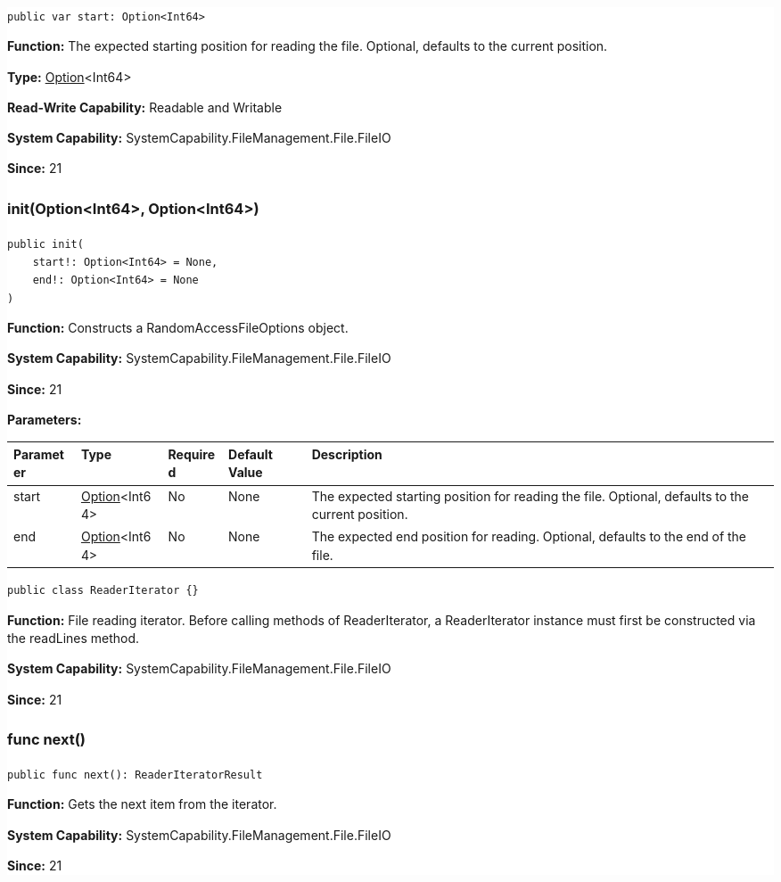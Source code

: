 ```cangjie
public var start: Option<Int64>
```

**Function:** The expected starting position for reading the file. Optional, defaults to the current position.

**Type:** [Option](#initoptionint-optionint)\<Int64>

**Read-Write Capability:** Readable and Writable

**System Capability:** SystemCapability.FileManagement.File.FileIO

**Since:** 21

### init(Option\<Int64>, Option\<Int64>)

```cangjie
public init(
    start!: Option<Int64> = None,
    end!: Option<Int64> = None
)
```

**Function:** Constructs a RandomAccessFileOptions object.

**System Capability:** SystemCapability.FileManagement.File.FileIO

**Since:** 21

**Parameters:**

| Parameter | Type | Required | Default Value | Description |
|:---|:---|:---|:---|:---|
| start | [Option](#initoptionint-optionint)\<Int64> | No | None | The expected starting position for reading the file. Optional, defaults to the current position. |
| end | [Option](#initoptionint-optionint)\<Int64> | No | None | The expected end position for reading. Optional, defaults to the end of the file. |## class ReaderIterator

```cangjie
public class ReaderIterator {}
```

**Function:** File reading iterator. Before calling methods of ReaderIterator, a ReaderIterator instance must first be constructed via the readLines method.

**System Capability:** SystemCapability.FileManagement.File.FileIO

**Since:** 21

### func next()

```cangjie
public func next(): ReaderIteratorResult
```

**Function:** Gets the next item from the iterator.

**System Capability:** SystemCapability.FileManagement.File.FileIO

**Since:** 21
